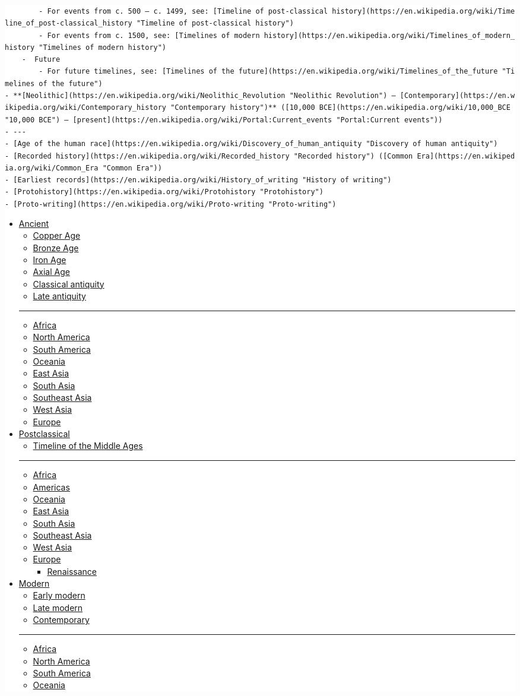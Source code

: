 			- For events from c. 500 – c. 1499, see: [Timeline of post-classical history](https://en.wikipedia.org/wiki/Timeline_of_post-classical_history "Timeline of post-classical history")
			- For events from c. 1500, see: [Timelines of modern history](https://en.wikipedia.org/wiki/Timelines_of_modern_history "Timelines of modern history")
		-  Future
			- For future timelines, see: [Timelines of the future](https://en.wikipedia.org/wiki/Timelines_of_the_future "Timelines of the future")
	- **[Neolithic](https://en.wikipedia.org/wiki/Neolithic_Revolution "Neolithic Revolution") – [Contemporary](https://en.wikipedia.org/wiki/Contemporary_history "Contemporary history")** ([10,000 BCE](https://en.wikipedia.org/wiki/10,000_BCE "10,000 BCE") – [present](https://en.wikipedia.org/wiki/Portal:Current_events "Portal:Current events"))
	- ---
	- [Age of the human race](https://en.wikipedia.org/wiki/Discovery_of_human_antiquity "Discovery of human antiquity")
	- [Recorded history](https://en.wikipedia.org/wiki/Recorded_history "Recorded history") ([Common Era](https://en.wikipedia.org/wiki/Common_Era "Common Era"))
	- [Earliest records](https://en.wikipedia.org/wiki/History_of_writing "History of writing")
	- [Protohistory](https://en.wikipedia.org/wiki/Protohistory "Protohistory")
	- [Proto-writing](https://en.wikipedia.org/wiki/Proto-writing "Proto-writing")
- [Ancient](https://en.wikipedia.org/wiki/Ancient_history "Ancient history")
	- [Copper Age](https://en.wikipedia.org/wiki/Chalcolithic "Chalcolithic")
	- [Bronze Age](https://en.wikipedia.org/wiki/Bronze_Age "Bronze Age")
	- [Iron Age](https://en.wikipedia.org/wiki/Iron_Age "Iron Age")
	- [Axial Age](https://en.wikipedia.org/wiki/Axial_Age "Axial Age")
	- [Classical antiquity](https://en.wikipedia.org/wiki/Classical_antiquity "Classical antiquity")
	- [Late antiquity](https://en.wikipedia.org/wiki/Late_antiquity "Late antiquity")
	- ---
	- [Africa](https://en.wikipedia.org/wiki/History_of_Africa#Antiquity "History of Africa")
	- [North America](https://en.wikipedia.org/wiki/Mesoamerica "Mesoamerica")
	- [South America](https://en.wikipedia.org/wiki/Andean_civilizations "Andean civilizations")
	- [Oceania](https://en.wikipedia.org/wiki/History_of_Oceania#Prehistory "History of Oceania")
	- [East Asia](https://en.wikipedia.org/wiki/History_of_East_Asia "History of East Asia")
	- [South Asia](https://en.wikipedia.org/wiki/Outline_of_South_Asian_history "Outline of South Asian history")
	- [Southeast Asia](https://en.wikipedia.org/wiki/History_of_Southeast_Asia#Early_historical_era "History of Southeast Asia")
	- [West Asia](https://en.wikipedia.org/wiki/Ancient_Near_East "Ancient Near East")
	- [Europe](https://en.wikipedia.org/wiki/Classical_antiquity "Classical antiquity")
- [Postclassical](https://en.wikipedia.org/wiki/Post-classical_history "Post-classical history")
	- [Timeline of the Middle Ages](https://en.wikipedia.org/wiki/Timeline_of_the_Middle_Ages "Timeline of the Middle Ages")
	- ---
	- [Africa](https://en.wikipedia.org/wiki/History_of_Africa#500_to_1800 "History of Africa")
	- [Americas](https://en.wikipedia.org/wiki/Pre-Columbian_era "Pre-Columbian era")
	- [Oceania](https://en.wikipedia.org/wiki/History_of_Oceania "History of Oceania")
	- [East Asia](https://en.wikipedia.org/wiki/History_of_East_Asia "History of East Asia")
	- [South Asia](https://en.wikipedia.org/wiki/Middle_kingdoms_of_India "Middle kingdoms of India")
	- [Southeast Asia](https://en.wikipedia.org/wiki/History_of_Southeast_Asia#Medieval_history "History of Southeast Asia")
	- [West Asia](https://en.wikipedia.org/wiki/History_of_the_Middle_East#Medieval_Near_East "History of the Middle East")
	- [Europe](https://en.wikipedia.org/wiki/Middle_Ages "Middle Ages") 
	    - [Renaissance](https://en.wikipedia.org/wiki/Renaissance "Renaissance")
- [Modern](https://en.wikipedia.org/wiki/Modern_era "Modern era")
	- [Early modern](https://en.wikipedia.org/wiki/Early_modern_period "Early modern period")
	- [Late modern](https://en.wikipedia.org/wiki/Late_modern_period "Late modern period")
	- [Contemporary](https://en.wikipedia.org/wiki/Contemporary_history "Contemporary history")
	- ---
	- [Africa](https://en.wikipedia.org/wiki/History_of_Africa#Modern "History of Africa")
	- [North America](https://en.wikipedia.org/wiki/History_of_North_America#Modern "History of North America")
	- [South America](https://en.wikipedia.org/wiki/History_of_South_America#Modern "History of South America")
	- [Oceania](https://en.wikipedia.org/wiki/History_of_Oceania#Modern_age "History of Oceania")